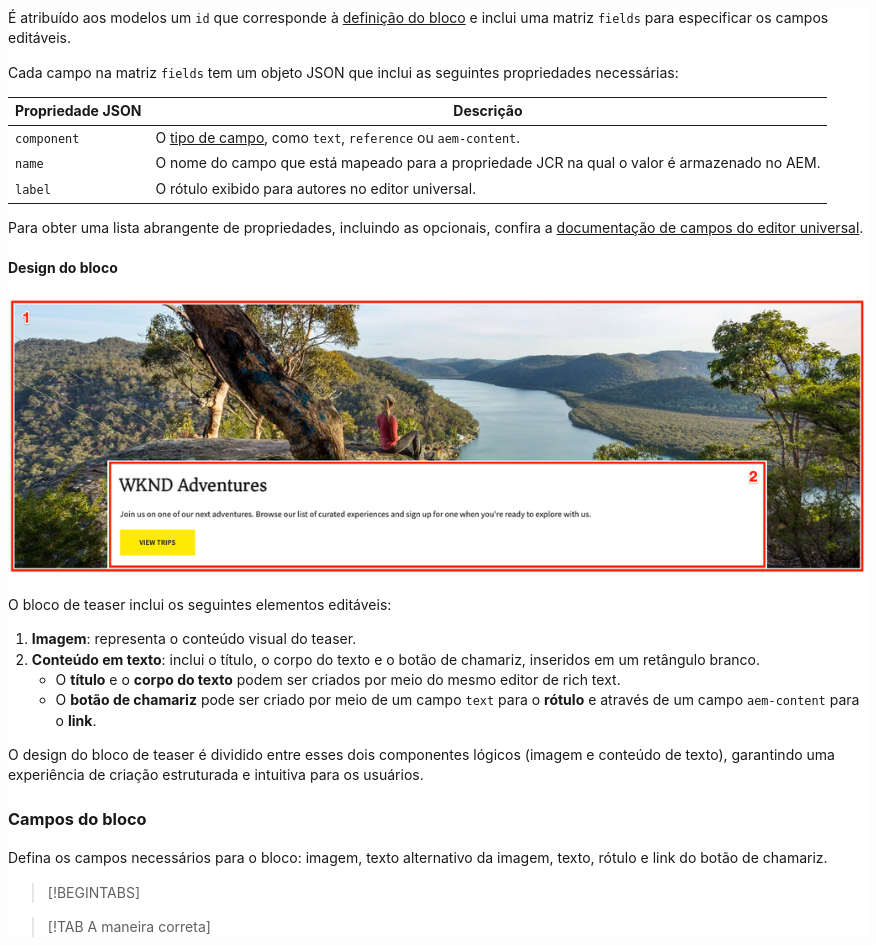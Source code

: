 É atribuído aos modelos um `id` que corresponde à [definição do bloco](#block-definition) e inclui uma matriz `fields` para especificar os campos editáveis.

Cada campo na matriz `fields` tem um objeto JSON que inclui as seguintes propriedades necessárias:

| Propriedade JSON | Descrição |
|---------------|-----------------------------------------------------------------------------------------------------------------------|
| `component` | O [tipo de campo](https://experienceleague.adobe.com/pt-br/docs/experience-manager-cloud-service/content/implementing/developing/universal-editor/field-types#component-types), como `text`, `reference` ou `aem-content`. |
| `name` | O nome do campo que está mapeado para a propriedade JCR na qual o valor é armazenado no AEM. |
| `label` | O rótulo exibido para autores no editor universal. |

Para obter uma lista abrangente de propriedades, incluindo as opcionais, confira a [documentação de campos do editor universal](https://experienceleague.adobe.com/pt-br/docs/experience-manager-cloud-service/content/implementing/developing/universal-editor/field-types#fields).

#### Design do bloco

![Bloco de teaser](./assets/5-new-block/block-design.png)

O bloco de teaser inclui os seguintes elementos editáveis:

1. **Imagem**: representa o conteúdo visual do teaser.
2. **Conteúdo em texto**: inclui o título, o corpo do texto e o botão de chamariz, inseridos em um retângulo branco.
   - O **título** e o **corpo do texto** podem ser criados por meio do mesmo editor de rich text.
   - O **botão de chamariz** pode ser criado por meio de um campo `text` para o **rótulo** e através de um campo `aem-content` para o **link**.

O design do bloco de teaser é dividido entre esses dois componentes lógicos (imagem e conteúdo de texto), garantindo uma experiência de criação estruturada e intuitiva para os usuários.

### Campos do bloco

Defina os campos necessários para o bloco: imagem, texto alternativo da imagem, texto, rótulo e link do botão de chamariz.

>[!BEGINTABS]

>[!TAB A maneira correta]
